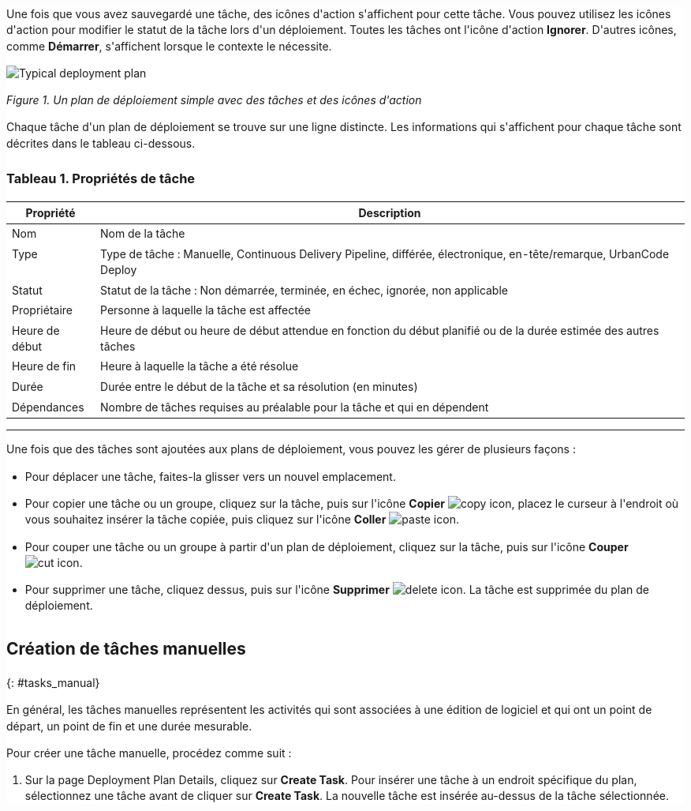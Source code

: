 Une fois que vous avez sauvegardé une tâche, des icônes d'action s'affichent pour cette tâche. Vous pouvez utilisez les icônes d'action pour modifier le statut de la tâche lors d'un déploiement. Toutes les tâches ont l'icône d'action **Ignorer**. D'autres icônes, comme **Démarrer**, s'affichent lorsque le contexte le nécessite.

![](../UCCR/images/deploy-plan-intro.png "Typical deployment plan")

*Figure 1. Un plan de déploiement simple avec des tâches et des icônes d'action*

Chaque tâche d'un plan de déploiement se trouve sur une ligne distincte. Les informations qui s'affichent pour chaque tâche sont décrites dans le tableau ci-dessous.

### Tableau 1. Propriétés de tâche

| Propriété  | Description  |
| ------------------ | ------------------ |
| Nom               |Nom de la tâche       |
| Type               |Type de tâche : Manuelle, Continuous Delivery Pipeline, différée, électronique, en-tête/remarque, UrbanCode Deploy|             
| Statut             |Statut de la tâche : Non démarrée, terminée, en échec, ignorée, non applicable |
| Propriétaire              |Personne à laquelle la tâche est affectée                                                        |
| Heure de début  |Heure de début ou heure de début attendue en fonction du début planifié ou de la durée estimée des autres tâches        |
| Heure de fin               |Heure à laquelle la tâche a été résolue        |
| Durée               |Durée entre le début de la tâche et sa résolution (en minutes)        |
| Dépendances               |Nombre de tâches requises au préalable pour la tâche et qui en dépendent        |

---
Une fois que des tâches sont ajoutées aux plans de déploiement, vous pouvez les gérer de plusieurs façons :

   * Pour déplacer une tâche, faites-la glisser vers un nouvel emplacement.

   * Pour copier une tâche ou un groupe, cliquez sur la tâche, puis sur l'icône **Copier** <img class="inline" src="../UCCR/images/copy-group.png"  alt="copy icon">, placez le curseur à l'endroit où vous souhaitez insérer la tâche copiée, puis cliquez sur l'icône **Coller** <img class="inline" src="../UCCR/images/paste-group.png"  alt="paste icon">.

   * Pour couper une tâche ou un groupe à partir d'un plan de déploiement, cliquez sur la tâche, puis sur l'icône **Couper** <img class="inline" src="../UCCR/images/cut-group.png"  alt="cut icon">.

   * Pour supprimer une tâche, cliquez dessus, puis sur l'icône **Supprimer** <img class="inline" src="../UCCR/images/trash-group.png"  alt="delete icon">. La tâche est supprimée du plan de déploiement.



## Création de tâches manuelles
{: #tasks_manual}

En général, les tâches manuelles représentent les activités qui sont associées à une édition de logiciel et qui ont un point de départ, un point de fin et une durée mesurable.

Pour créer une tâche manuelle, procédez comme suit :

1. Sur la page Deployment Plan Details, cliquez sur **Create Task**. Pour insérer une tâche à un endroit spécifique du plan, sélectionnez une tâche avant de cliquer sur **Create Task**. La nouvelle tâche est insérée au-dessus de la tâche sélectionnée.
